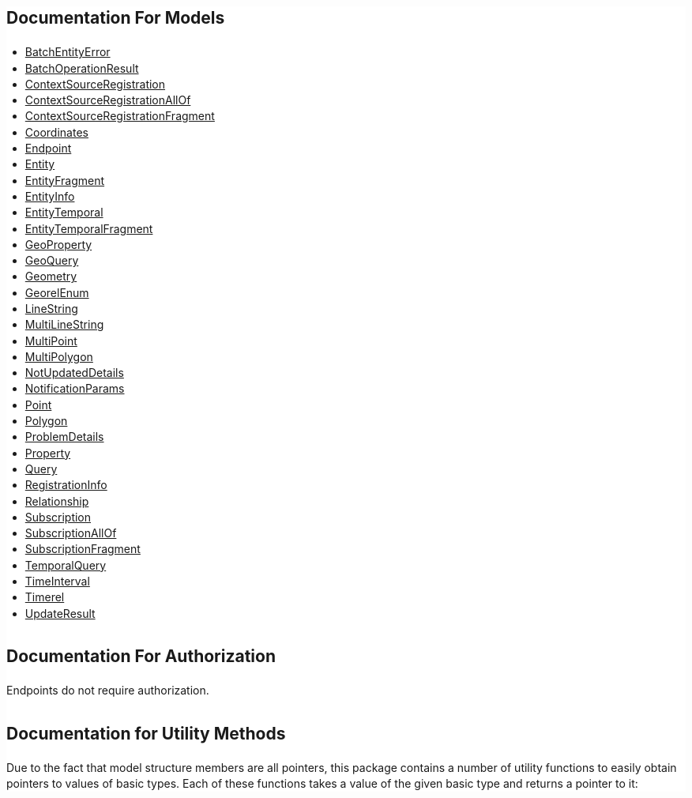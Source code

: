 
## Documentation For Models

 - [BatchEntityError](docs/BatchEntityError.md)
 - [BatchOperationResult](docs/BatchOperationResult.md)
 - [ContextSourceRegistration](docs/ContextSourceRegistration.md)
 - [ContextSourceRegistrationAllOf](docs/ContextSourceRegistrationAllOf.md)
 - [ContextSourceRegistrationFragment](docs/ContextSourceRegistrationFragment.md)
 - [Coordinates](docs/Coordinates.md)
 - [Endpoint](docs/Endpoint.md)
 - [Entity](docs/Entity.md)
 - [EntityFragment](docs/EntityFragment.md)
 - [EntityInfo](docs/EntityInfo.md)
 - [EntityTemporal](docs/EntityTemporal.md)
 - [EntityTemporalFragment](docs/EntityTemporalFragment.md)
 - [GeoProperty](docs/GeoProperty.md)
 - [GeoQuery](docs/GeoQuery.md)
 - [Geometry](docs/Geometry.md)
 - [GeorelEnum](docs/GeorelEnum.md)
 - [LineString](docs/LineString.md)
 - [MultiLineString](docs/MultiLineString.md)
 - [MultiPoint](docs/MultiPoint.md)
 - [MultiPolygon](docs/MultiPolygon.md)
 - [NotUpdatedDetails](docs/NotUpdatedDetails.md)
 - [NotificationParams](docs/NotificationParams.md)
 - [Point](docs/Point.md)
 - [Polygon](docs/Polygon.md)
 - [ProblemDetails](docs/ProblemDetails.md)
 - [Property](docs/Property.md)
 - [Query](docs/Query.md)
 - [RegistrationInfo](docs/RegistrationInfo.md)
 - [Relationship](docs/Relationship.md)
 - [Subscription](docs/Subscription.md)
 - [SubscriptionAllOf](docs/SubscriptionAllOf.md)
 - [SubscriptionFragment](docs/SubscriptionFragment.md)
 - [TemporalQuery](docs/TemporalQuery.md)
 - [TimeInterval](docs/TimeInterval.md)
 - [Timerel](docs/Timerel.md)
 - [UpdateResult](docs/UpdateResult.md)


## Documentation For Authorization

 Endpoints do not require authorization.


## Documentation for Utility Methods

Due to the fact that model structure members are all pointers, this package contains
a number of utility functions to easily obtain pointers to values of basic types.
Each of these functions takes a value of the given basic type and returns a pointer to it:
